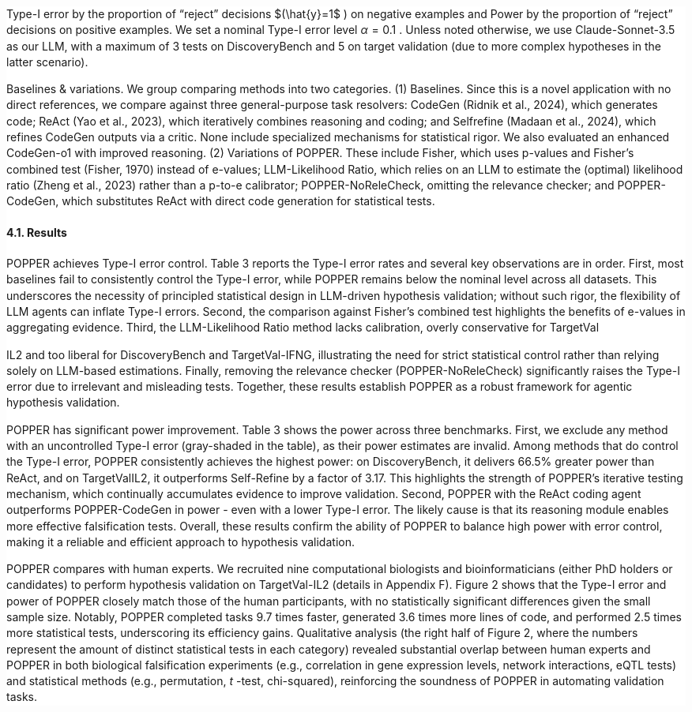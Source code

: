 Type-I error by the proportion of “reject” decisions $(\hat{y}=1\$ ) on negative examples and Power by the proportion of “reject” decisions on positive examples. We set a nominal Type-I error level $\alpha=0.1$ . Unless noted otherwise, we use Claude-Sonnet-3.5 as our LLM, with a maximum of 3 tests on DiscoveryBench and 5 on target validation (due to more complex hypotheses in the latter scenario).  

Baselines & variations. We group comparing methods into two categories. (1) Baselines. Since this is a novel application with no direct references, we compare against three general-purpose task resolvers: CodeGen (Ridnik et al., 2024), which generates code; ReAct (Yao et al., 2023), which iteratively combines reasoning and coding; and Selfrefine (Madaan et al., 2024), which refines CodeGen outputs via a critic. None include specialized mechanisms for statistical rigor. We also evaluated an enhanced CodeGen-o1 with improved reasoning. (2) Variations of POPPER. These include Fisher, which uses p-values and Fisher’s combined test (Fisher, 1970) instead of e-values; LLM-Likelihood Ratio, which relies on an LLM to estimate the (optimal) likelihood ratio (Zheng et al., 2023) rather than a p-to-e calibrator; POPPER-NoReleCheck, omitting the relevance checker; and POPPER-CodeGen, which substitutes ReAct with direct code generation for statistical tests.  

#### 4.1. Results  

POPPER achieves Type-I error control. Table 3 reports the Type-I error rates and several key observations are in order. First, most baselines fail to consistently control the Type-I error, while POPPER remains below the nominal level across all datasets. This underscores the necessity of principled statistical design in LLM-driven hypothesis validation; without such rigor, the flexibility of LLM agents can inflate Type-I errors. Second, the comparison against Fisher’s combined test highlights the benefits of e-values in aggregating evidence. Third, the LLM-Likelihood Ratio method lacks calibration, overly conservative for TargetVal  

IL2 and too liberal for DiscoveryBench and TargetVal-IFNG, illustrating the need for strict statistical control rather than relying solely on LLM-based estimations. Finally, removing the relevance checker (POPPER-NoReleCheck) significantly raises the Type-I error due to irrelevant and misleading tests. Together, these results establish POPPER as a robust framework for agentic hypothesis validation.  

POPPER has significant power improvement. Table 3 shows the power across three benchmarks. First, we exclude any method with an uncontrolled Type-I error (gray-shaded in the table), as their power estimates are invalid. Among methods that do control the Type-I error, POPPER consistently achieves the highest power: on DiscoveryBench, it delivers $66.5\%$ greater power than ReAct, and on TargetValIL2, it outperforms Self-Refine by a factor of 3.17. This highlights the strength of POPPER’s iterative testing mechanism, which continually accumulates evidence to improve validation. Second, POPPER with the ReAct coding agent outperforms POPPER-CodeGen in power - even with a lower Type-I error. The likely cause is that its reasoning module enables more effective falsification tests. Overall, these results confirm the ability of POPPER to balance high power with error control, making it a reliable and efficient approach to hypothesis validation.  

POPPER compares with human experts. We recruited nine computational biologists and bioinformaticians (either PhD holders or candidates) to perform hypothesis validation on TargetVal-IL2 (details in Appendix F). Figure 2 shows that the Type-I error and power of POPPER closely match those of the human participants, with no statistically significant differences given the small sample size. Notably, POPPER completed tasks 9.7 times faster, generated 3.6 times more lines of code, and performed 2.5 times more statistical tests, underscoring its efficiency gains. Qualitative analysis (the right half of Figure 2, where the numbers represent the amount of distinct statistical tests in each category) revealed substantial overlap between human experts and POPPER in both biological falsification experiments (e.g., correlation in gene expression levels, network interactions, eQTL tests) and statistical methods (e.g., permutation, $t$ -test, chi-squared), reinforcing the soundness of POPPER in automating validation tasks.  
